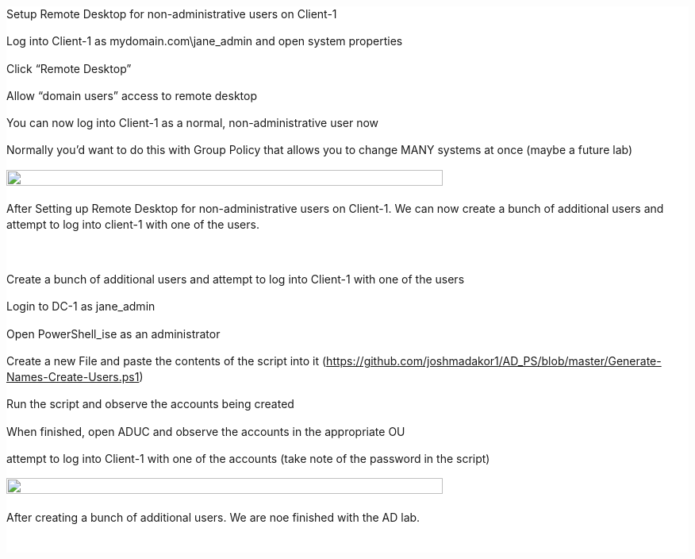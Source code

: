 Setup Remote Desktop for non-administrative users on Client-1
  
Log into Client-1 as mydomain.com\jane_admin and open system properties
  
Click “Remote Desktop”
  
Allow “domain users” access to remote desktop
  
You can now log into Client-1 as a normal, non-administrative user now
  
Normally you’d want to do this with Group Policy that allows you to change MANY systems at once (maybe a future lab)

<p>
<img src="https://i.imgur.com/D3ZKsdM.png" height="80%" width="80%" alt=""/>
</p>
<p>
After Setting up Remote Desktop for non-administrative users on Client-1. We can now create a bunch of additional users and attempt to log into client-1 with one of the users.
</p>
<br /> 
  
Create a bunch of additional users and attempt to log into Client-1 with one of the users
  
Login to DC-1 as jane_admin
  
Open PowerShell_ise as an administrator
  
Create a new File and paste the contents of the script into it (https://github.com/joshmadakor1/AD_PS/blob/master/Generate-Names-Create-Users.ps1)
  
Run the script and observe the accounts being created
  
When finished, open ADUC and observe the accounts in the appropriate OU
  
attempt to log into Client-1 with one of the accounts (take note of the password in the script)
<p>
  
<img src="https://i.imgur.com/Y7whqLD.png" height="80%" width="80%" alt=""/>
</p>
<p>
After creating a bunch of additional users. We are noe finished with the AD lab.

</p>
<br /> 
  
